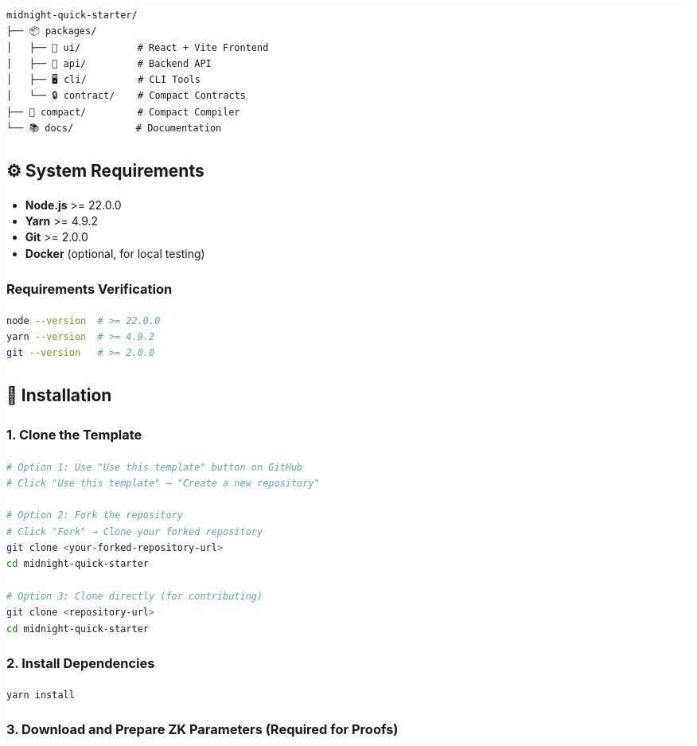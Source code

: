 ```
midnight-quick-starter/
├── 📦 packages/
│   ├── 🎨 ui/          # React + Vite Frontend
│   ├── 🔧 api/         # Backend API
│   ├── 🖥️ cli/         # CLI Tools
│   └── 🔒 contract/    # Compact Contracts
├── 🔧 compact/         # Compact Compiler
└── 📚 docs/           # Documentation
```

## ⚙️ System Requirements

- **Node.js** >= 22.0.0
- **Yarn** >= 4.9.2
- **Git** >= 2.0.0
- **Docker** (optional, for local testing)

### Requirements Verification

```bash
node --version  # >= 22.0.0
yarn --version  # >= 4.9.2
git --version   # >= 2.0.0
```

## 🚀 Installation

### 1. Clone the Template

```bash
# Option 1: Use "Use this template" button on GitHub
# Click "Use this template" → "Create a new repository"

# Option 2: Fork the repository
# Click "Fork" → Clone your forked repository
git clone <your-forked-repository-url>
cd midnight-quick-starter

# Option 3: Clone directly (for contributing)
git clone <repository-url>
cd midnight-quick-starter
```

### 2. Install Dependencies

```bash
yarn install
```

### 3. Download and Prepare ZK Parameters (Required for Proofs)

